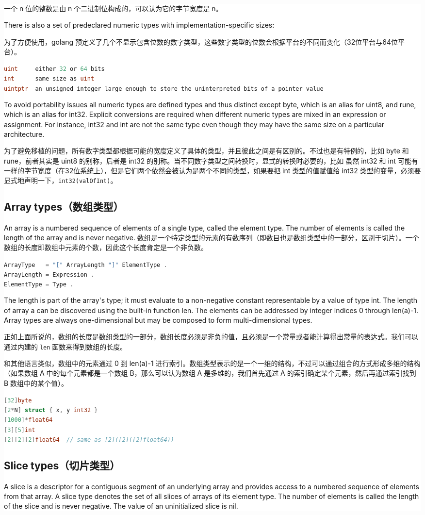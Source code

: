 一个 n 位的整数是由 n 个二进制位构成的，可以认为它的字节宽度是 n。

There is also a set of predeclared numeric types with implementation-specific sizes:

为了方便使用，golang 预定义了几个不显示包含位数的数字类型，这些数字类型的位数会根据平台的不同而变化（32位平台与64位平台）。

```go
uint     either 32 or 64 bits
int      same size as uint
uintptr  an unsigned integer large enough to store the uninterpreted bits of a pointer value
```
To avoid portability issues all numeric types are defined types and thus distinct except byte, which is an alias for uint8, and rune, which is an alias for int32. Explicit conversions are required when different numeric types are mixed in an expression or assignment. For instance, int32 and int are not the same type even though they may have the same size on a particular architecture.

为了避免移植的问题，所有数字类型都根据可能的宽度定义了具体的类型，并且彼此之间是有区别的。不过也是有特例的，比如 byte 和 rune，前者其实是 uint8 的别称，后者是 int32 的别称。当不同数字类型之间转换时，显式的转换时必要的，比如 虽然 int32 和 int 可能有一样的字节宽度（在32位系统上），但是它们两个依然会被认为是两个不同的类型，如果要把 int 类型的值赋值给 int32 类型的变量，必须要显式地声明一下，`int32(valOfInt)`。

## Array types（数组类型）
An array is a numbered sequence of elements of a single type, called the element type. The number of elements is called the length of the array and is never negative.
数组是一个特定类型的元素的有数序列（即数目也是数组类型中的一部分，区别于切片）。一个数组的长度即数组中元素的个数，因此这个长度肯定是一个非负数。

```go
ArrayType   = "[" ArrayLength "]" ElementType .
ArrayLength = Expression .
ElementType = Type .
```

The length is part of the array's type; it must evaluate to a non-negative constant representable by a value of type int. The length of array a can be discovered using the built-in function len. The elements can be addressed by integer indices 0 through len(a)-1. Array types are always one-dimensional but may be composed to form multi-dimensional types.

正如上面所说的，数组的长度是数组类型的一部分，数组长度必须是非负的值，且必须是一个常量或者能计算得出常量的表达式。我们可以通过内建的 `len` 函数来得到数组的长度。

和其他语言类似，数组中的元素通过 0 到 len(a)-1 进行索引。数组类型表示的是一个一维的结构，不过可以通过组合的方式形成多维的结构（如果数组 A 中的每个元素都是一个数组 B，那么可以认为数组 A 是多维的，我们首先通过 A 的索引确定某个元素，然后再通过索引找到 B 数组中的某个值）。


```go
[32]byte
[2*N] struct { x, y int32 }
[1000]*float64
[3][5]int
[2][2][2]float64  // same as [2]([2]([2]float64))
```

## Slice types（切片类型）
A slice is a descriptor for a contiguous segment of an underlying array and provides access to a numbered sequence of elements from that array. A slice type denotes the set of all slices of arrays of its element type. The number of elements is called the length of the slice and is never negative. The value of an uninitialized slice is nil.
